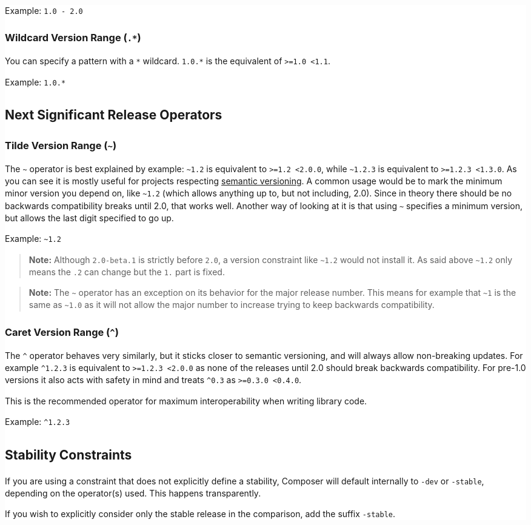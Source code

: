 Example: `1.0 - 2.0`

### Wildcard Version Range (`.*`)

You can specify a pattern with a `*` wildcard. `1.0.*` is the equivalent of
`>=1.0 <1.1`.

Example: `1.0.*`

## Next Significant Release Operators

### Tilde Version Range (`~`)

The `~` operator is best explained by example: `~1.2` is equivalent to
`>=1.2 <2.0.0`, while `~1.2.3` is equivalent to `>=1.2.3 <1.3.0`. As you can see
it is mostly useful for projects respecting [semantic
versioning](https://semver.org/). A common usage would be to mark the minimum
minor version you depend on, like `~1.2` (which allows anything up to, but not
including, 2.0). Since in theory there should be no backwards compatibility
breaks until 2.0, that works well. Another way of looking at it is that using
`~` specifies a minimum version, but allows the last digit specified to go up.

Example: `~1.2`

> **Note:** Although `2.0-beta.1` is strictly before `2.0`, a version constraint
> like `~1.2` would not install it. As said above `~1.2` only means the `.2`
> can change but the `1.` part is fixed.

> **Note:** The `~` operator has an exception on its behavior for the major
> release number. This means for example that `~1` is the same as `~1.0` as
> it will not allow the major number to increase trying to keep backwards
> compatibility.

### Caret Version Range (`^`)

The `^` operator behaves very similarly, but it sticks closer to semantic
versioning, and will always allow non-breaking updates. For example `^1.2.3`
is equivalent to `>=1.2.3 <2.0.0` as none of the releases until 2.0 should
break backwards compatibility. For pre-1.0 versions it also acts with safety
in mind and treats `^0.3` as `>=0.3.0 <0.4.0`.

This is the recommended operator for maximum interoperability when writing
library code.

Example: `^1.2.3`

## Stability Constraints

If you are using a constraint that does not explicitly define a stability,
Composer will default internally to `-dev` or `-stable`, depending on the
operator(s) used. This happens transparently.

If you wish to explicitly consider only the stable release in the comparison,
add the suffix `-stable`.
